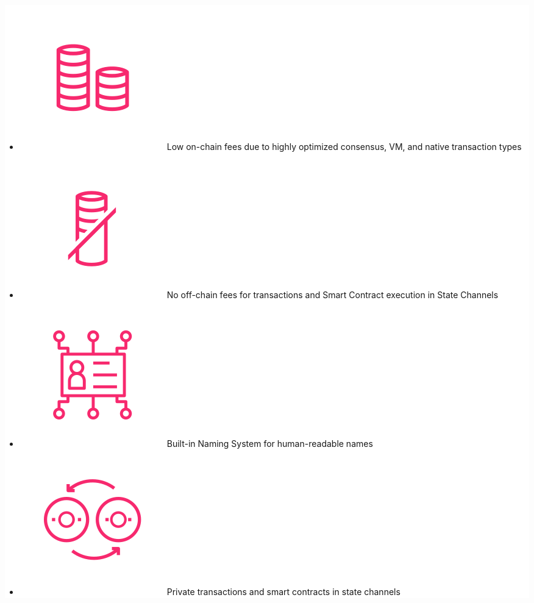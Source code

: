 - ![](./img/Low_fees_Icon.svg)
  Low on-chain fees due to highly optimized consensus, VM, and native transaction types
- ![](./img/No_fees_Icon.svg)
  No off-chain fees for transactions and Smart Contract execution in State Channels
- ![](./img/Naming_System_icon.svg)
  Built-in Naming System for human-readable names
- ![](./img/Private_Transaction_icon.svg)
  Private transactions and smart contracts in state channels